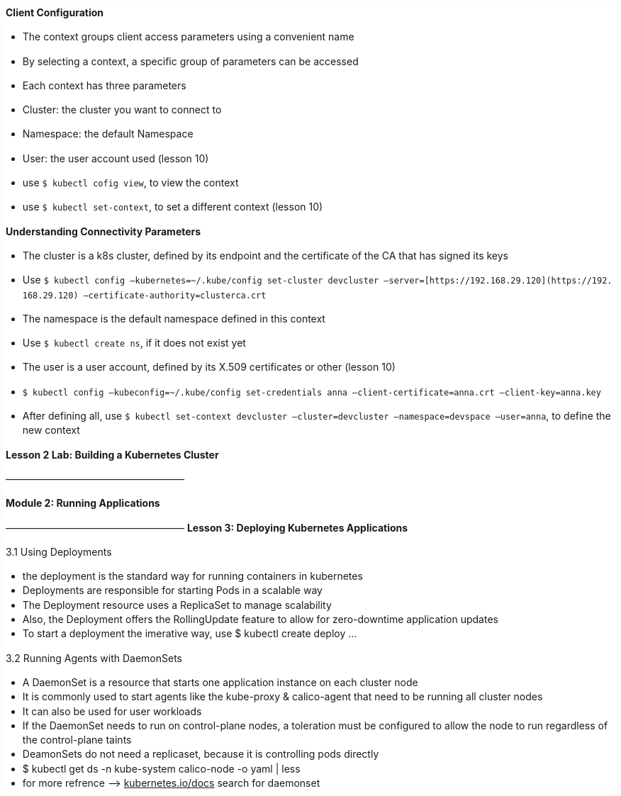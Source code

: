**Client Configuration**

- The context groups client access parameters using a convenient name
- By selecting a context, a specific group of parameters can be accessed
- Each context has three parameters

- Cluster: the cluster you want to connect to
- Namespace: the default Namespace
- User: the user account used (lesson 10)

- use `$ kubectl cofig view`, to view the context
- use `$ kubectl set-context`, to set a different context (lesson 10)

**Understanding Connectivity Parameters**

- The cluster is a k8s cluster, defined by its endpoint and the certificate of the CA that has signed its keys

- Use `$ kubectl config —kubernetes=~/.kube/config set-cluster devcluster —server=[https://192.168.29.120](https://192.168.29.120) —certificate-authority=clusterca.crt`

- The namespace is the default namespace defined in this context

- Use `$ kubectl create ns`, if it does not exist yet

- The user is a user account, defined by its X.509 certificates or other (lesson 10)

- `$ kubectl config —kubeconfig=~/.kube/config set-credentials anna —client-certificate=anna.crt —client-key=anna.key`

- After defining all, use `$ kubectl set-context devcluster —cluster=devcluster —namespace=devspace —user=anna`, to define the new context

**Lesson 2 Lab: Building a Kubernetes Cluster**

——————————————————

**Module 2: Running Applications**

——————————————————
**Lesson 3: Deploying Kubernetes Applications**

3.1 Using Deployments

- the deployment is the standard way for running containers in kubernetes
- Deployments are responsible for starting Pods in a scalable way
- The Deployment resource uses a ReplicaSet to manage scalability
- Also, the Deployment offers the RollingUpdate feature to allow for zero-downtime application updates
- To start a deployment the imerative way, use $ kubectl create deploy …

3.2 Running Agents with DaemonSets

- A DaemonSet is a resource that starts one application instance on each cluster node
- It is commonly used to start agents like the kube-proxy & calico-agent that need to be running all cluster nodes
- It can also be used for user workloads
- If the DaemonSet needs to run on control-plane nodes, a toleration must be configured to allow the node to run regardless of the control-plane taints
- DeamonSets do not need a replicaset, because it is controlling pods directly
- $ kubectl get ds -n kube-system calico-node -o yaml | less
- for more refrence —> [kubernetes.io/docs](http://kubernetes.io/docs) search for daemonset
